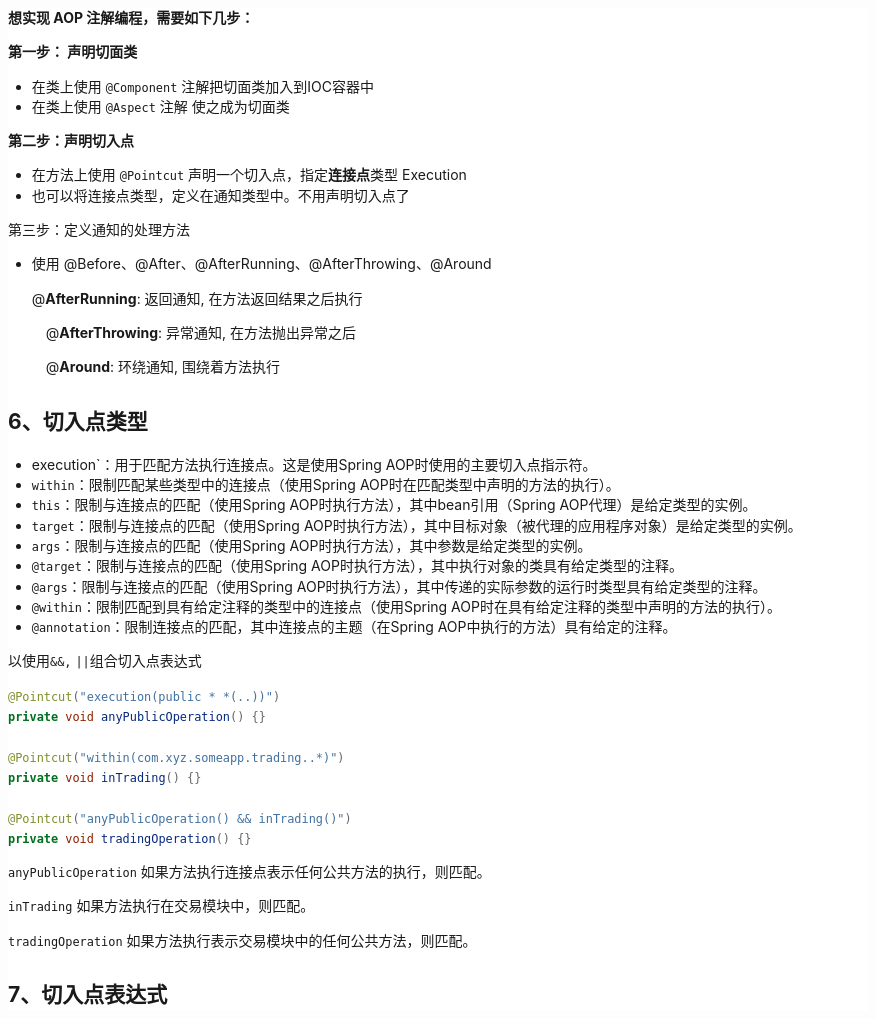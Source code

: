 

**想实现 AOP 注解编程，需要如下几步：**

**第一步： 声明切面类**

*   在类上使用 `@Component`  注解把切面类加入到IOC容器中 
*   在类上使用 `@Aspect` 注解 使之成为切面类

**第二步：声明切入点**

*   在方法上使用 `@Pointcut` 声明一个切入点，指定**连接点**类型 Execution
*   也可以将连接点类型，定义在通知类型中。不用声明切入点了

第三步：定义通知的处理方法

*   使用 @Before、@After、@AfterRunning、@AfterThrowing、@Around

    @**AfterRunning**: 返回通知, 在方法返回结果之后执行

      　@**AfterThrowing**: 异常通知, 在方法抛出异常之后

      　@**Around**: 环绕通知, 围绕着方法执行



## 6、切入点类型

*   execution`：用于匹配方法执行连接点。这是使用Spring AOP时使用的主要切入点指示符。
*   `within`：限制匹配某些类型中的连接点（使用Spring AOP时在匹配类型中声明的方法的执行）。
*   `this`：限制与连接点的匹配（使用Spring AOP时执行方法），其中bean引用（Spring AOP代理）是给定类型的实例。
*   `target`：限制与连接点的匹配（使用Spring AOP时执行方法），其中目标对象（被代理的应用程序对象）是给定类型的实例。
*   `args`：限制与连接点的匹配（使用Spring AOP时执行方法），其中参数是给定类型的实例。
*   `@target`：限制与连接点的匹配（使用Spring AOP时执行方法），其中执行对象的类具有给定类型的注释。
*   `@args`：限制与连接点的匹配（使用Spring AOP时执行方法），其中传递的实际参数的运行时类型具有给定类型的注释。
*   `@within`：限制匹配到具有给定注释的类型中的连接点（使用Spring AOP时在具有给定注释的类型中声明的方法的执行）。
*   `@annotation`：限制连接点的匹配，其中连接点的主题（在Spring AOP中执行的方法）具有给定的注释。



以使用`&&,` `||`组合切入点表达式

```java
@Pointcut("execution(public * *(..))")
private void anyPublicOperation() {} 

@Pointcut("within(com.xyz.someapp.trading..*)")
private void inTrading() {} 

@Pointcut("anyPublicOperation() && inTrading()")
private void tradingOperation() {} 
```

`anyPublicOperation` 如果方法执行连接点表示任何公共方法的执行，则匹配。

`inTrading` 如果方法执行在交易模块中，则匹配。

`tradingOperation` 如果方法执行表示交易模块中的任何公共方法，则匹配。



## 7、切入点表达式

